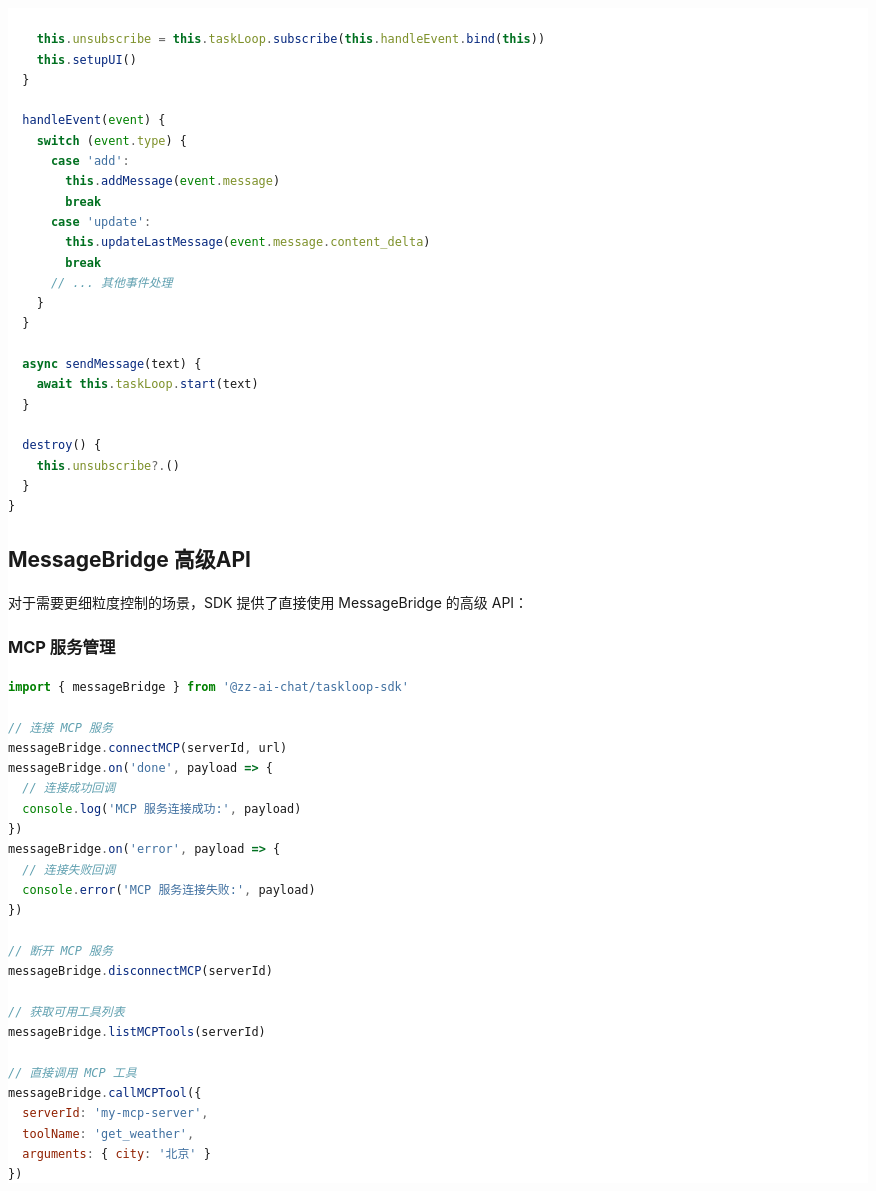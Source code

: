 ```javascript
    
    this.unsubscribe = this.taskLoop.subscribe(this.handleEvent.bind(this))
    this.setupUI()
  }
  
  handleEvent(event) {
    switch (event.type) {
      case 'add':
        this.addMessage(event.message)
        break
      case 'update':
        this.updateLastMessage(event.message.content_delta)
        break
      // ... 其他事件处理
    }
  }
  
  async sendMessage(text) {
    await this.taskLoop.start(text)
  }
  
  destroy() {
    this.unsubscribe?.()
  }
}
```

## MessageBridge 高级API

对于需要更细粒度控制的场景，SDK 提供了直接使用 MessageBridge 的高级 API：

### MCP 服务管理

```javascript
import { messageBridge } from '@zz-ai-chat/taskloop-sdk'

// 连接 MCP 服务
messageBridge.connectMCP(serverId, url)
messageBridge.on('done', payload => {
  // 连接成功回调
  console.log('MCP 服务连接成功:', payload)
})
messageBridge.on('error', payload => {
  // 连接失败回调
  console.error('MCP 服务连接失败:', payload)
})

// 断开 MCP 服务
messageBridge.disconnectMCP(serverId)

// 获取可用工具列表
messageBridge.listMCPTools(serverId)

// 直接调用 MCP 工具
messageBridge.callMCPTool({
  serverId: 'my-mcp-server',
  toolName: 'get_weather',
  arguments: { city: '北京' }
})
```

